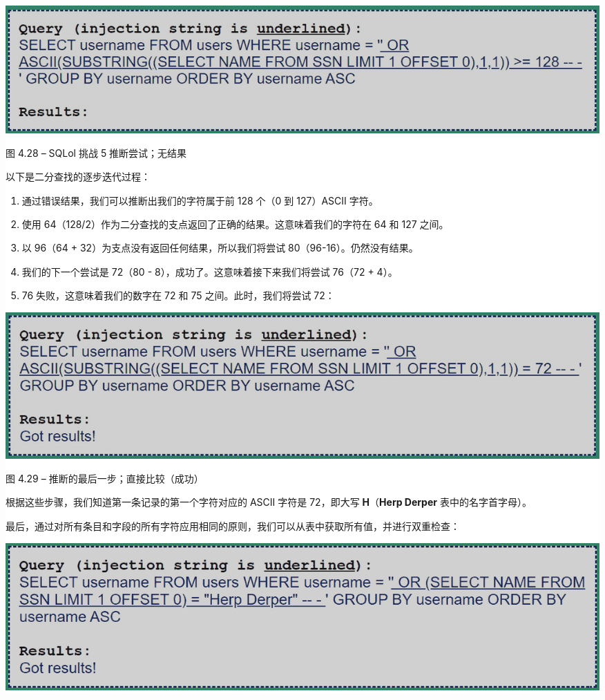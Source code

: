 ![图 4.28 – SQLol 挑战 5 推断尝试；无结果](img/B15632_04_028.jpg)

图 4.28 – SQLol 挑战 5 推断尝试；无结果

以下是二分查找的逐步迭代过程：

1.  通过错误结果，我们可以推断出我们的字符属于前 128 个（0 到 127）ASCII 字符。

1.  使用 64（128/2）作为二分查找的支点返回了正确的结果。这意味着我们的字符在 64 和 127 之间。

1.  以 96（64 + 32）为支点没有返回任何结果，所以我们将尝试 80（96-16）。仍然没有结果。

1.  我们的下一个尝试是 72（80 - 8），成功了。这意味着接下来我们将尝试 76（72 + 4）。

1.  76 失败，这意味着我们的数字在 72 和 75 之间。此时，我们将尝试 72：

![图 4.29 – 推断的最后一步；直接比较（成功）](img/B15632_04_029.jpg)

图 4.29 – 推断的最后一步；直接比较（成功）

根据这些步骤，我们知道第一条记录的第一个字符对应的 ASCII 字符是 72，即大写 **H**（**Herp Derper** 表中的名字首字母）。

最后，通过对所有条目和字段的所有字符应用相同的原则，我们可以从表中获取所有值，并进行双重检查：

![图 4.30 – SQLol 挑战 5；推断复核](img/B15632_04_030.jpg)
